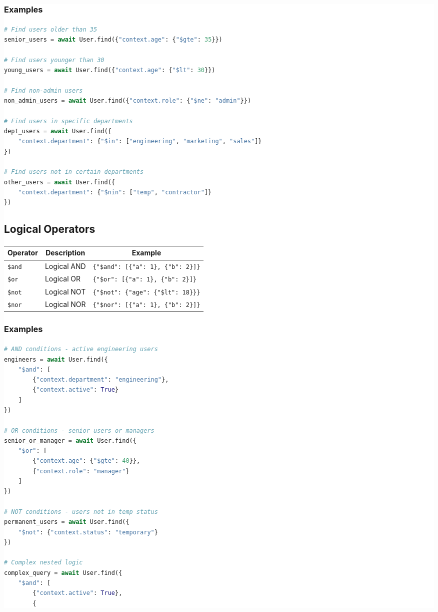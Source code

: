 
### Examples

```python
# Find users older than 35
senior_users = await User.find({"context.age": {"$gte": 35}})

# Find users younger than 30
young_users = await User.find({"context.age": {"$lt": 30}})

# Find non-admin users
non_admin_users = await User.find({"context.role": {"$ne": "admin"}})

# Find users in specific departments
dept_users = await User.find({
    "context.department": {"$in": ["engineering", "marketing", "sales"]}
})

# Find users not in certain departments
other_users = await User.find({
    "context.department": {"$nin": ["temp", "contractor"]}
})
```

## Logical Operators

| Operator | Description | Example |
|----------|-------------|---------|
| `$and` | Logical AND | `{"$and": [{"a": 1}, {"b": 2}]}` |
| `$or` | Logical OR | `{"$or": [{"a": 1}, {"b": 2}]}` |
| `$not` | Logical NOT | `{"$not": {"age": {"$lt": 18}}}` |
| `$nor` | Logical NOR | `{"$nor": [{"a": 1}, {"b": 2}]}` |

### Examples

```python
# AND conditions - active engineering users
engineers = await User.find({
    "$and": [
        {"context.department": "engineering"},
        {"context.active": True}
    ]
})

# OR conditions - senior users or managers
senior_or_manager = await User.find({
    "$or": [
        {"context.age": {"$gte": 40}},
        {"context.role": "manager"}
    ]
})

# NOT conditions - users not in temp status
permanent_users = await User.find({
    "$not": {"context.status": "temporary"}
})

# Complex nested logic
complex_query = await User.find({
    "$and": [
        {"context.active": True},
        {
```